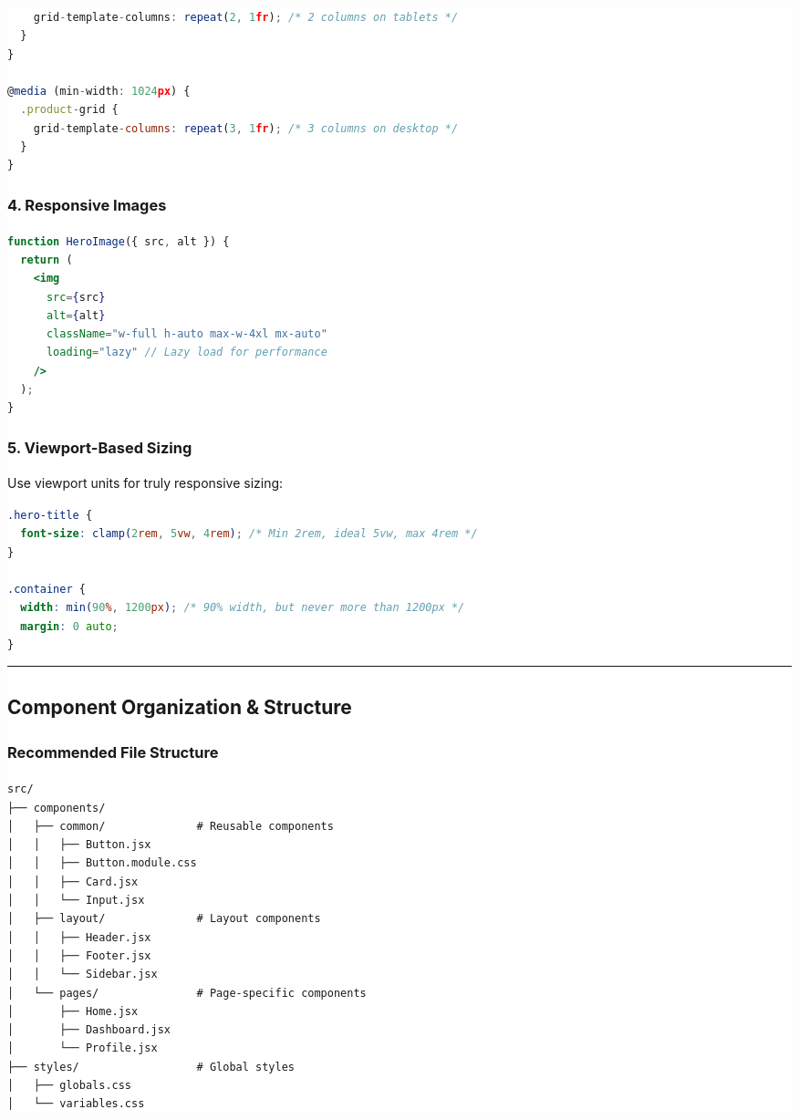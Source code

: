 ```jsx
    grid-template-columns: repeat(2, 1fr); /* 2 columns on tablets */
  }
}

@media (min-width: 1024px) {
  .product-grid {
    grid-template-columns: repeat(3, 1fr); /* 3 columns on desktop */
  }
}
```

### 4. Responsive Images

```jsx
function HeroImage({ src, alt }) {
  return (
    <img 
      src={src}
      alt={alt}
      className="w-full h-auto max-w-4xl mx-auto"
      loading="lazy" // Lazy load for performance
    />
  );
}
```

### 5. Viewport-Based Sizing

Use viewport units for truly responsive sizing:
```css
.hero-title {
  font-size: clamp(2rem, 5vw, 4rem); /* Min 2rem, ideal 5vw, max 4rem */
}

.container {
  width: min(90%, 1200px); /* 90% width, but never more than 1200px */
  margin: 0 auto;
}
```

---

## Component Organization & Structure

### Recommended File Structure
```
src/
├── components/
│   ├── common/              # Reusable components
│   │   ├── Button.jsx
│   │   ├── Button.module.css
│   │   ├── Card.jsx
│   │   └── Input.jsx
│   ├── layout/              # Layout components
│   │   ├── Header.jsx
│   │   ├── Footer.jsx
│   │   └── Sidebar.jsx
│   └── pages/               # Page-specific components
│       ├── Home.jsx
│       ├── Dashboard.jsx
│       └── Profile.jsx
├── styles/                  # Global styles
│   ├── globals.css
│   └── variables.css
```